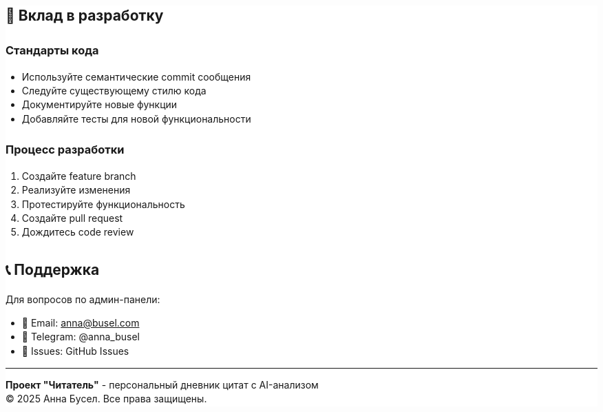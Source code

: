 ## 🤝 Вклад в разработку

### Стандарты кода
- Используйте семантические commit сообщения
- Следуйте существующему стилю кода
- Документируйте новые функции
- Добавляйте тесты для новой функциональности

### Процесс разработки
1. Создайте feature branch
2. Реализуйте изменения
3. Протестируйте функциональность
4. Создайте pull request
5. Дождитесь code review

## 📞 Поддержка

Для вопросов по админ-панели:
- 📧 Email: anna@busel.com
- 💬 Telegram: @anna_busel
- 🐛 Issues: GitHub Issues

---

**Проект "Читатель"** - персональный дневник цитат с AI-анализом  
© 2025 Анна Бусел. Все права защищены.